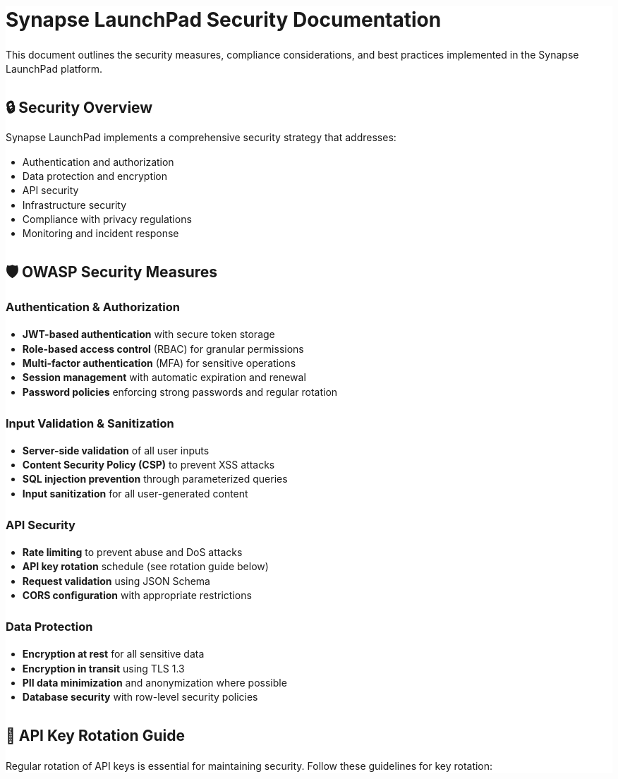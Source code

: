 # Synapse LaunchPad Security Documentation

This document outlines the security measures, compliance considerations, and best practices implemented in the Synapse LaunchPad platform.

## 🔒 Security Overview

Synapse LaunchPad implements a comprehensive security strategy that addresses:

- Authentication and authorization
- Data protection and encryption
- API security
- Infrastructure security
- Compliance with privacy regulations
- Monitoring and incident response

## 🛡️ OWASP Security Measures

### Authentication & Authorization

- **JWT-based authentication** with secure token storage
- **Role-based access control** (RBAC) for granular permissions
- **Multi-factor authentication** (MFA) for sensitive operations
- **Session management** with automatic expiration and renewal
- **Password policies** enforcing strong passwords and regular rotation

### Input Validation & Sanitization

- **Server-side validation** of all user inputs
- **Content Security Policy (CSP)** to prevent XSS attacks
- **SQL injection prevention** through parameterized queries
- **Input sanitization** for all user-generated content

### API Security

- **Rate limiting** to prevent abuse and DoS attacks
- **API key rotation** schedule (see rotation guide below)
- **Request validation** using JSON Schema
- **CORS configuration** with appropriate restrictions

### Data Protection

- **Encryption at rest** for all sensitive data
- **Encryption in transit** using TLS 1.3
- **PII data minimization** and anonymization where possible
- **Database security** with row-level security policies

## 🔄 API Key Rotation Guide

Regular rotation of API keys is essential for maintaining security. Follow these guidelines for key rotation:
